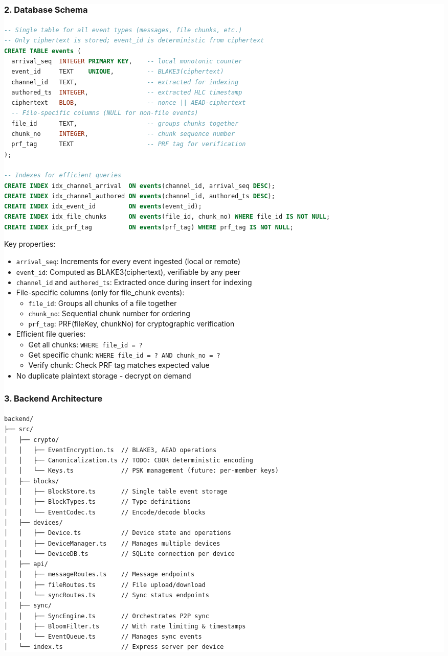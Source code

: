 ### 2. Database Schema

```sql
-- Single table for all event types (messages, file chunks, etc.)
-- Only ciphertext is stored; event_id is deterministic from ciphertext
CREATE TABLE events (
  arrival_seq  INTEGER PRIMARY KEY,    -- local monotonic counter
  event_id     TEXT    UNIQUE,         -- BLAKE3(ciphertext)
  channel_id   TEXT,                   -- extracted for indexing
  authored_ts  INTEGER,                -- extracted HLC timestamp
  ciphertext   BLOB,                   -- nonce || AEAD-ciphertext
  -- File-specific columns (NULL for non-file events)
  file_id      TEXT,                   -- groups chunks together
  chunk_no     INTEGER,                -- chunk sequence number
  prf_tag      TEXT                    -- PRF tag for verification
);

-- Indexes for efficient queries
CREATE INDEX idx_channel_arrival  ON events(channel_id, arrival_seq DESC);
CREATE INDEX idx_channel_authored ON events(channel_id, authored_ts DESC);
CREATE INDEX idx_event_id         ON events(event_id);
CREATE INDEX idx_file_chunks      ON events(file_id, chunk_no) WHERE file_id IS NOT NULL;
CREATE INDEX idx_prf_tag          ON events(prf_tag) WHERE prf_tag IS NOT NULL;
```

Key properties:
- `arrival_seq`: Increments for every event ingested (local or remote)
- `event_id`: Computed as BLAKE3(ciphertext), verifiable by any peer
- `channel_id` and `authored_ts`: Extracted once during insert for indexing
- File-specific columns (only for file_chunk events):
  - `file_id`: Groups all chunks of a file together
  - `chunk_no`: Sequential chunk number for ordering
  - `prf_tag`: PRF(fileKey, chunkNo) for cryptographic verification
- Efficient file queries:
  - Get all chunks: `WHERE file_id = ?`
  - Get specific chunk: `WHERE file_id = ? AND chunk_no = ?`
  - Verify chunk: Check PRF tag matches expected value
- No duplicate plaintext storage - decrypt on demand

### 3. Backend Architecture

```
backend/
├── src/
│   ├── crypto/
│   │   ├── EventEncryption.ts  // BLAKE3, AEAD operations
│   │   ├── Canonicalization.ts // TODO: CBOR deterministic encoding
│   │   └── Keys.ts             // PSK management (future: per-member keys)
│   ├── blocks/
│   │   ├── BlockStore.ts       // Single table event storage
│   │   ├── BlockTypes.ts       // Type definitions
│   │   └── EventCodec.ts       // Encode/decode blocks
│   ├── devices/
│   │   ├── Device.ts           // Device state and operations
│   │   ├── DeviceManager.ts    // Manages multiple devices
│   │   └── DeviceDB.ts         // SQLite connection per device
│   ├── api/
│   │   ├── messageRoutes.ts    // Message endpoints
│   │   ├── fileRoutes.ts       // File upload/download
│   │   └── syncRoutes.ts       // Sync status endpoints
│   ├── sync/
│   │   ├── SyncEngine.ts       // Orchestrates P2P sync
│   │   ├── BloomFilter.ts      // With rate limiting & timestamps
│   │   └── EventQueue.ts       // Manages sync events
│   └── index.ts                // Express server per device
```